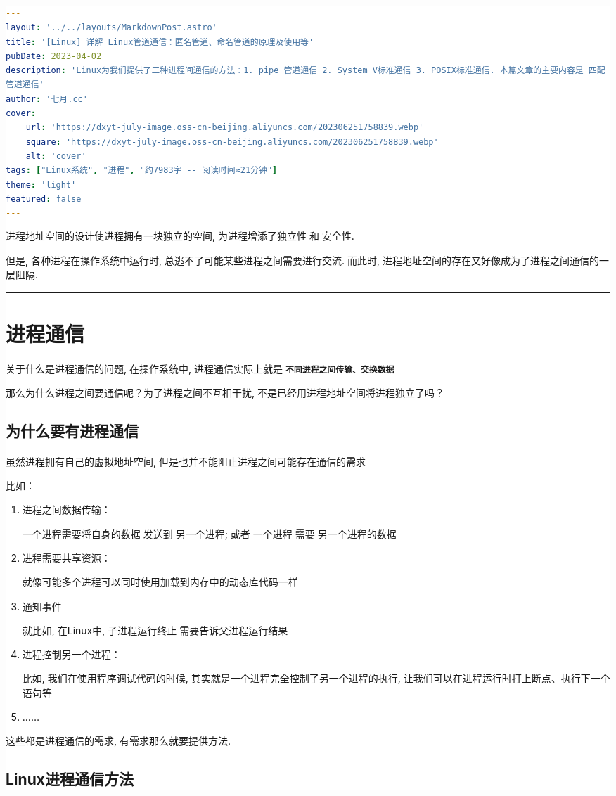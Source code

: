 ```yaml
---
layout: '../../layouts/MarkdownPost.astro'
title: '[Linux] 详解 Linux管道通信：匿名管道、命名管道的原理及使用等'
pubDate: 2023-04-02
description: 'Linux为我们提供了三种进程间通信的方法：1. pipe 管道通信 2. System V标准通信 3. POSIX标准通信. 本篇文章的主要内容是 匹配管道通信'
author: '七月.cc'
cover:
    url: 'https://dxyt-july-image.oss-cn-beijing.aliyuncs.com/202306251758839.webp'
    square: 'https://dxyt-july-image.oss-cn-beijing.aliyuncs.com/202306251758839.webp'
    alt: 'cover'
tags: ["Linux系统", "进程", "约7983字 -- 阅读时间≈21分钟"]
theme: 'light'
featured: false
---
```


进程地址空间的设计使进程拥有一块独立的空间, 为进程增添了独立性 和 安全性.

但是, 各种进程在操作系统中运行时, 总逃不了可能某些进程之间需要进行交流. 而此时, 进程地址空间的存在又好像成为了进程之间通信的一层阻隔.

---

# 进程通信

关于什么是进程通信的问题, 在操作系统中, 进程通信实际上就是 **`不同进程之间传输、交换数据`** 

那么为什么进程之间要通信呢？为了进程之间不互相干扰, 不是已经用进程地址空间将进程独立了吗？

## 为什么要有进程通信

虽然进程拥有自己的虚拟地址空间, 但是也并不能阻止进程之间可能存在通信的需求

比如：

1. 进程之间数据传输：

	一个进程需要将自身的数据 发送到 另一个进程; 或者 一个进程 需要 另一个进程的数据

2. 进程需要共享资源：

	就像可能多个进程可以同时使用加载到内存中的动态库代码一样

3. 通知事件

	就比如, 在Linux中, 子进程运行终止 需要告诉父进程运行结果

4. 进程控制另一个进程：

	比如, 我们在使用程序调试代码的时候, 其实就是一个进程完全控制了另一个进程的执行, 让我们可以在进程运行时打上断点、执行下一个语句等

5. ……

这些都是进程通信的需求, 有需求那么就要提供方法.

## Linux进程通信方法
